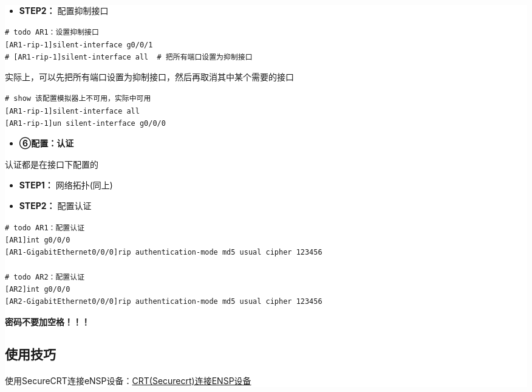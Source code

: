 - **STEP2：** 配置抑制接口

```shell
# todo AR1：设置抑制接口
[AR1-rip-1]silent-interface g0/0/1
# [AR1-rip-1]silent-interface all  # 把所有端口设置为抑制接口
```

实际上，可以先把所有端口设置为抑制接口，然后再取消其中某个需要的接口

```shell
# show 该配置模拟器上不可用，实际中可用
[AR1-rip-1]silent-interface all
[AR1-rip-1]un silent-interface g0/0/0
```

- **⑥配置：认证**

认证都是在接口下配置的

- **STEP1：** 网络拓扑(同上)

- **STEP2：** 配置认证

```shell
# todo AR1：配置认证
[AR1]int g0/0/0
[AR1-GigabitEthernet0/0/0]rip authentication-mode md5 usual cipher 123456

# todo AR2：配置认证
[AR2]int g0/0/0
[AR2-GigabitEthernet0/0/0]rip authentication-mode md5 usual cipher 123456
```

**密码不要加空格！！！**

## 使用技巧

使用SecureCRT连接eNSP设备：[CRT(Securecrt)连接ENSP设备](https://blog.csdn.net/qq_41490561/article/details/104894891)
